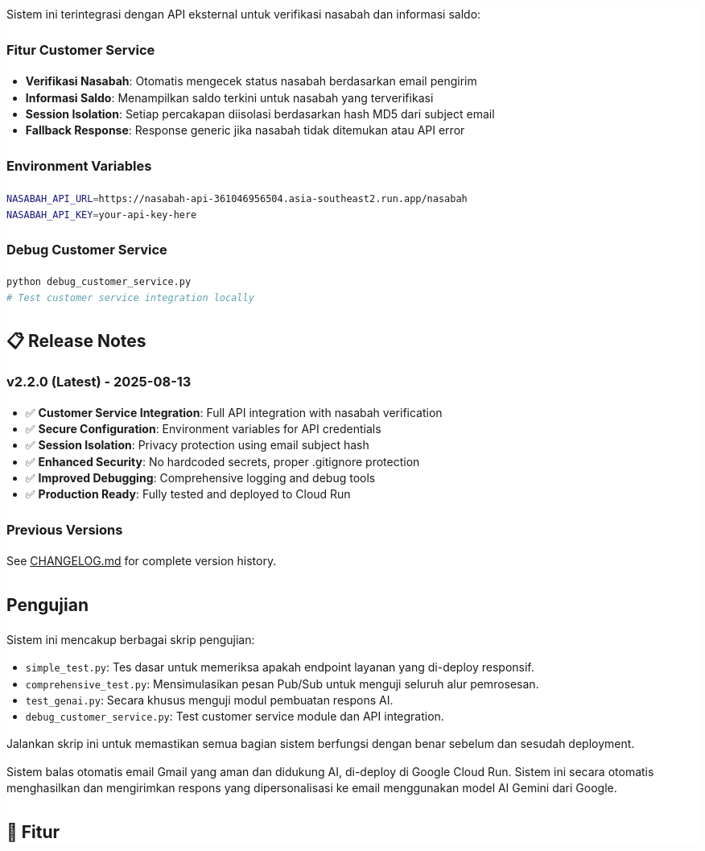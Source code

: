 Sistem ini terintegrasi dengan API eksternal untuk verifikasi nasabah dan informasi saldo:

### Fitur Customer Service
-   **Verifikasi Nasabah**: Otomatis mengecek status nasabah berdasarkan email pengirim
-   **Informasi Saldo**: Menampilkan saldo terkini untuk nasabah yang terverifikasi
-   **Session Isolation**: Setiap percakapan diisolasi berdasarkan hash MD5 dari subject email
-   **Fallback Response**: Response generic jika nasabah tidak ditemukan atau API error

### Environment Variables
```bash
NASABAH_API_URL=https://nasabah-api-361046956504.asia-southeast2.run.app/nasabah
NASABAH_API_KEY=your-api-key-here
```

### Debug Customer Service
```bash
python debug_customer_service.py
# Test customer service integration locally
```

## 📋 Release Notes

### v2.2.0 (Latest) - 2025-08-13
- ✅ **Customer Service Integration**: Full API integration with nasabah verification
- ✅ **Secure Configuration**: Environment variables for API credentials
- ✅ **Session Isolation**: Privacy protection using email subject hash
- ✅ **Enhanced Security**: No hardcoded secrets, proper .gitignore protection
- ✅ **Improved Debugging**: Comprehensive logging and debug tools
- ✅ **Production Ready**: Fully tested and deployed to Cloud Run

### Previous Versions
See [CHANGELOG.md](./CHANGELOG.md) for complete version history.

## Pengujian

Sistem ini mencakup berbagai skrip pengujian:
-   `simple_test.py`: Tes dasar untuk memeriksa apakah endpoint layanan yang di-deploy responsif.
-   `comprehensive_test.py`: Mensimulasikan pesan Pub/Sub untuk menguji seluruh alur pemrosesan.
-   `test_genai.py`: Secara khusus menguji modul pembuatan respons AI.
-   `debug_customer_service.py`: Test customer service module dan API integration.

Jalankan skrip ini untuk memastikan semua bagian sistem berfungsi dengan benar sebelum dan sesudah deployment.

Sistem balas otomatis email Gmail yang aman dan didukung AI, di-deploy di Google Cloud Run. Sistem ini secara otomatis menghasilkan dan mengirimkan respons yang dipersonalisasi ke email menggunakan model AI Gemini dari Google.

## 🚀 Fitur
